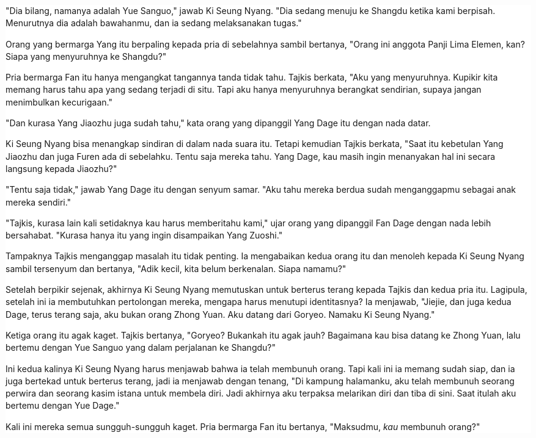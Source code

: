"Dia bilang, namanya adalah Yue Sanguo," jawab Ki Seung Nyang. "Dia sedang menuju ke Shangdu ketika kami berpisah.
Menurutnya dia adalah bawahanmu, dan ia sedang melaksanakan tugas."

Orang yang bermarga Yang itu berpaling kepada pria di sebelahnya sambil bertanya, "Orang ini anggota Panji Lima Elemen,
kan? Siapa yang menyuruhnya ke Shangdu?"

Pria bermarga Fan itu hanya mengangkat tangannya tanda tidak tahu. Tajkis berkata, "Aku yang menyuruhnya. Kupikir
kita memang harus tahu apa yang sedang terjadi di situ. Tapi aku hanya menyuruhnya berangkat sendirian, supaya
jangan menimbulkan kecurigaan."

"Dan kurasa Yang Jiaozhu juga sudah tahu," kata orang yang dipanggil Yang Dage itu dengan nada datar.

Ki Seung Nyang bisa menangkap sindiran di dalam nada suara itu. Tetapi kemudian Tajkis berkata, "Saat itu kebetulan
Yang Jiaozhu dan juga Furen ada di sebelahku. Tentu saja mereka tahu. Yang Dage, kau masih ingin menanyakan hal ini
secara langsung kepada Jiaozhu?"

"Tentu saja tidak," jawab Yang Dage itu dengan senyum samar. "Aku tahu mereka berdua sudah menganggapmu sebagai anak
mereka sendiri."

"Tajkis, kurasa lain kali setidaknya kau harus memberitahu kami," ujar orang yang dipanggil Fan Dage dengan nada
lebih bersahabat. "Kurasa hanya itu yang ingin disampaikan Yang Zuoshi."

Tampaknya Tajkis menganggap masalah itu tidak penting. Ia mengabaikan kedua orang itu dan menoleh kepada Ki Seung Nyang
sambil tersenyum dan bertanya, "Adik kecil, kita belum berkenalan. Siapa namamu?"

Setelah berpikir sejenak, akhirnya Ki Seung Nyang memutuskan untuk berterus terang kepada Tajkis dan kedua pria itu.
Lagipula, setelah ini ia membutuhkan pertolongan mereka, mengapa harus menutupi identitasnya? Ia menjawab, "Jiejie,
dan juga kedua Dage, terus terang saja, aku bukan orang Zhong Yuan. Aku datang dari Goryeo. Namaku Ki Seung Nyang."

Ketiga orang itu agak kaget. Tajkis bertanya, "Goryeo? Bukankah itu agak jauh? Bagaimana kau bisa datang ke Zhong Yuan,
lalu bertemu dengan Yue Sanguo yang dalam perjalanan ke Shangdu?"

Ini kedua kalinya Ki Seung Nyang harus menjawab bahwa ia telah membunuh orang. Tapi kali ini ia memang sudah siap, dan
ia juga bertekad untuk berterus terang, jadi ia menjawab dengan tenang, "Di kampung halamanku, aku telah membunuh seorang
perwira dan seorang kasim istana untuk membela diri. Jadi akhirnya aku terpaksa melarikan diri dan tiba di sini.
Saat itulah aku bertemu dengan Yue Dage."

Kali ini mereka semua sungguh-sungguh kaget. Pria bermarga Fan itu bertanya, "Maksudmu, _kau_ membunuh orang?"
